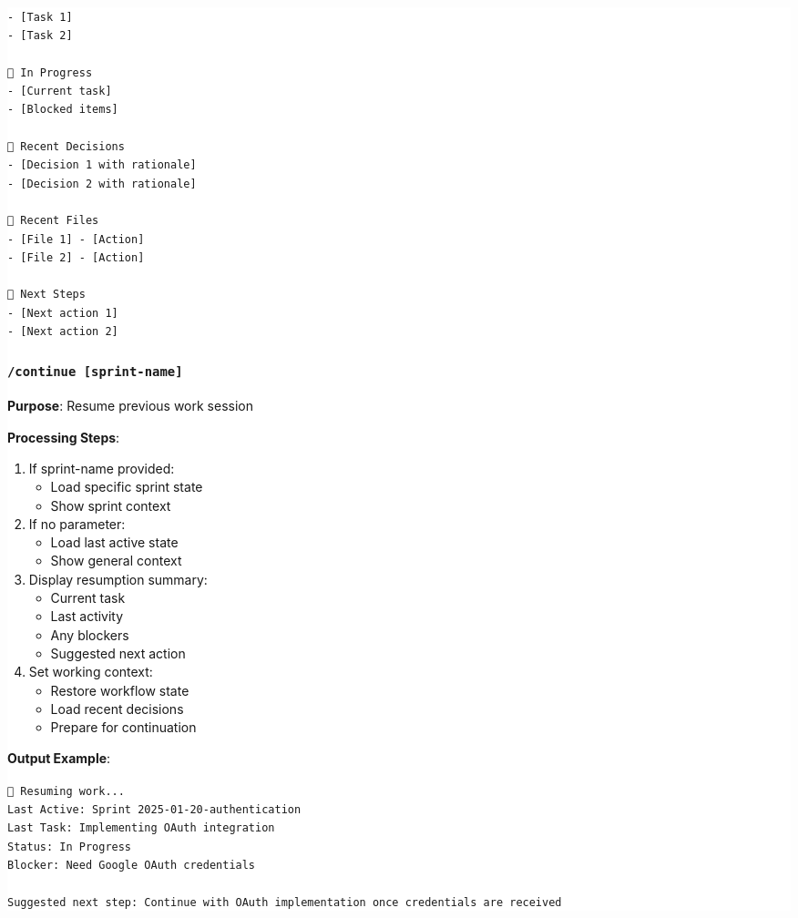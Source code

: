 ```
- [Task 1]
- [Task 2]

🚧 In Progress
- [Current task]
- [Blocked items]

📝 Recent Decisions
- [Decision 1 with rationale]
- [Decision 2 with rationale]

📁 Recent Files
- [File 1] - [Action]
- [File 2] - [Action]

🎯 Next Steps
- [Next action 1]
- [Next action 2]
```

### `/continue [sprint-name]`

**Purpose**: Resume previous work session

**Processing Steps**:
1. If sprint-name provided:
   - Load specific sprint state
   - Show sprint context
2. If no parameter:
   - Load last active state
   - Show general context
3. Display resumption summary:
   - Current task
   - Last activity
   - Any blockers
   - Suggested next action
4. Set working context:
   - Restore workflow state
   - Load recent decisions
   - Prepare for continuation

**Output Example**:
```
📂 Resuming work...
Last Active: Sprint 2025-01-20-authentication
Last Task: Implementing OAuth integration
Status: In Progress
Blocker: Need Google OAuth credentials

Suggested next step: Continue with OAuth implementation once credentials are received
```
